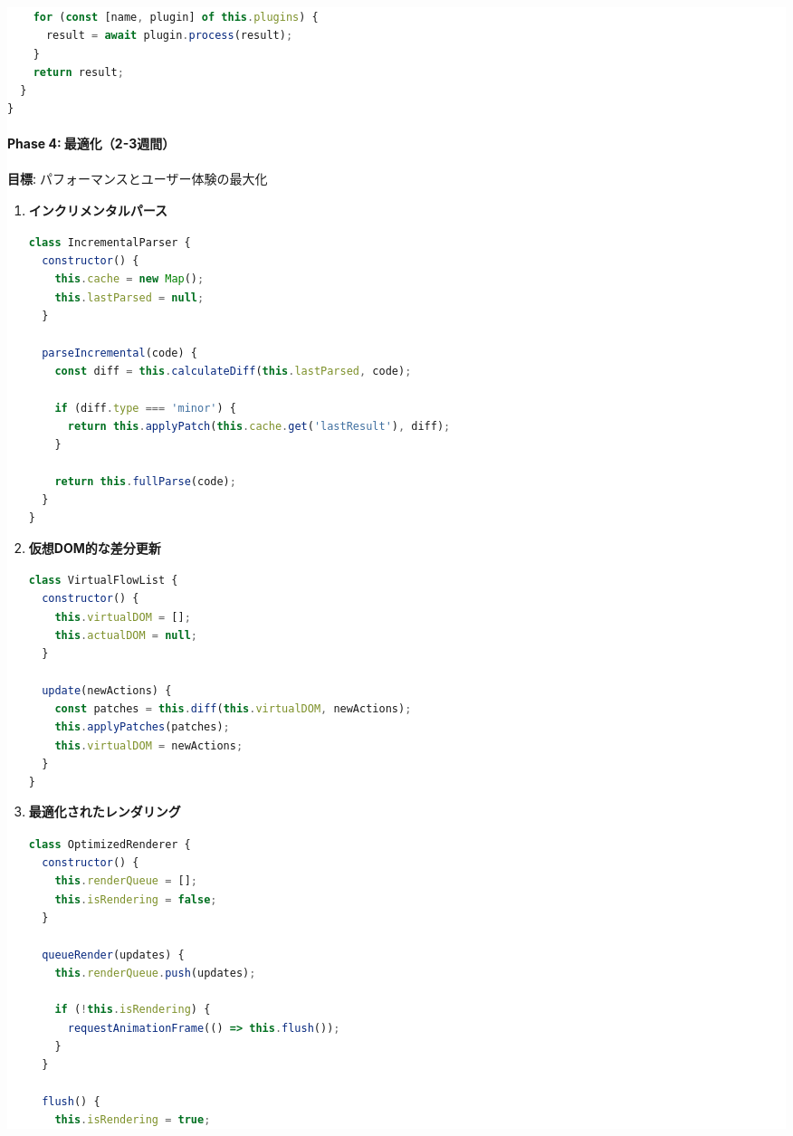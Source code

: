    ```javascript
       for (const [name, plugin] of this.plugins) {
         result = await plugin.process(result);
       }
       return result;
     }
   }
   ```

#### Phase 4: 最適化（2-3週間）
**目標**: パフォーマンスとユーザー体験の最大化

1. **インクリメンタルパース**
   ```javascript
   class IncrementalParser {
     constructor() {
       this.cache = new Map();
       this.lastParsed = null;
     }
     
     parseIncremental(code) {
       const diff = this.calculateDiff(this.lastParsed, code);
       
       if (diff.type === 'minor') {
         return this.applyPatch(this.cache.get('lastResult'), diff);
       }
       
       return this.fullParse(code);
     }
   }
   ```

2. **仮想DOM的な差分更新**
   ```javascript
   class VirtualFlowList {
     constructor() {
       this.virtualDOM = [];
       this.actualDOM = null;
     }
     
     update(newActions) {
       const patches = this.diff(this.virtualDOM, newActions);
       this.applyPatches(patches);
       this.virtualDOM = newActions;
     }
   }
   ```

3. **最適化されたレンダリング**
   ```javascript
   class OptimizedRenderer {
     constructor() {
       this.renderQueue = [];
       this.isRendering = false;
     }
     
     queueRender(updates) {
       this.renderQueue.push(updates);
       
       if (!this.isRendering) {
         requestAnimationFrame(() => this.flush());
       }
     }
     
     flush() {
       this.isRendering = true;
   ```